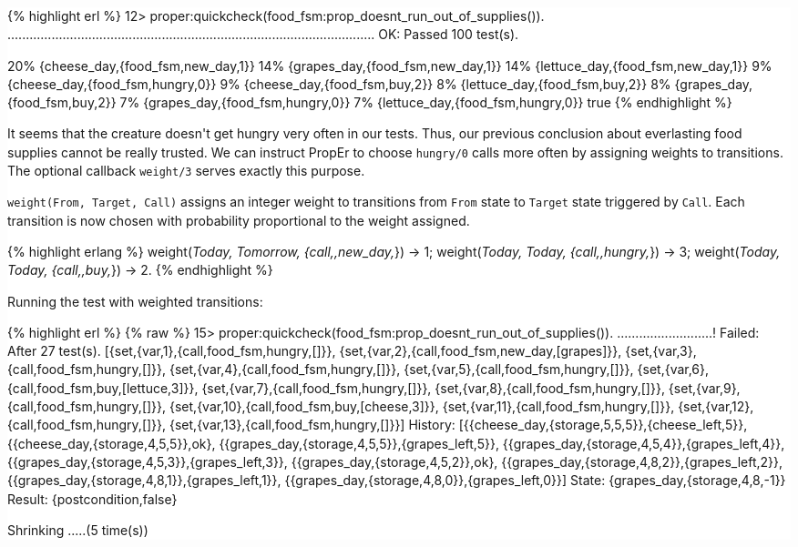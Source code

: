 {% highlight erl %}
12> proper:quickcheck(food_fsm:prop_doesnt_run_out_of_supplies()).
....................................................................................................
OK: Passed 100 test(s).

20% {cheese_day,{food_fsm,new_day,1}}
14% {grapes_day,{food_fsm,new_day,1}}
14% {lettuce_day,{food_fsm,new_day,1}}
 9% {cheese_day,{food_fsm,hungry,0}}
 9% {cheese_day,{food_fsm,buy,2}}
 8% {lettuce_day,{food_fsm,buy,2}}
 8% {grapes_day,{food_fsm,buy,2}}
 7% {grapes_day,{food_fsm,hungry,0}}
 7% {lettuce_day,{food_fsm,hungry,0}}
true
{% endhighlight %}

It seems that the creature doesn't get hungry very often in our tests.
Thus, our previous conclusion about everlasting food supplies cannot be really
trusted. We can instruct PropEr to choose `hungry/0` calls more often by
assigning weights to transitions. The optional callback `weight/3` serves
exactly this purpose.

`weight(From, Target, Call)` assigns an integer weight to transitions from
`From` state to `Target` state triggered by `Call`. Each transition is now
chosen with probability proportional to the weight assigned.

{% highlight erlang %}
weight(_Today, _Tomorrow, {call,_,new_day,_}) -> 1;
weight(_Today, _Today, {call,_,hungry,_}) -> 3;
weight(_Today, _Today, {call,_,buy,_}) -> 2.
{% endhighlight %}

Running the test with weighted transitions:

{% highlight erl %}
{% raw %}
15> proper:quickcheck(food_fsm:prop_doesnt_run_out_of_supplies()).
..........................!
Failed: After 27 test(s).
[{set,{var,1},{call,food_fsm,hungry,[]}},
 {set,{var,2},{call,food_fsm,new_day,[grapes]}},
 {set,{var,3},{call,food_fsm,hungry,[]}},
 {set,{var,4},{call,food_fsm,hungry,[]}},
 {set,{var,5},{call,food_fsm,hungry,[]}},
 {set,{var,6},{call,food_fsm,buy,[lettuce,3]}},
 {set,{var,7},{call,food_fsm,hungry,[]}},
 {set,{var,8},{call,food_fsm,hungry,[]}},
 {set,{var,9},{call,food_fsm,hungry,[]}},
 {set,{var,10},{call,food_fsm,buy,[cheese,3]}},
 {set,{var,11},{call,food_fsm,hungry,[]}},
 {set,{var,12},{call,food_fsm,hungry,[]}},
 {set,{var,13},{call,food_fsm,hungry,[]}}]
History: [{{cheese_day,{storage,5,5,5}},{cheese_left,5}},
          {{cheese_day,{storage,4,5,5}},ok},
          {{grapes_day,{storage,4,5,5}},{grapes_left,5}},
          {{grapes_day,{storage,4,5,4}},{grapes_left,4}},
          {{grapes_day,{storage,4,5,3}},{grapes_left,3}},
          {{grapes_day,{storage,4,5,2}},ok},
          {{grapes_day,{storage,4,8,2}},{grapes_left,2}},
          {{grapes_day,{storage,4,8,1}},{grapes_left,1}},
          {{grapes_day,{storage,4,8,0}},{grapes_left,0}}]
State: {grapes_day,{storage,4,8,-1}}
Result: {postcondition,false}

Shrinking .....(5 time(s))